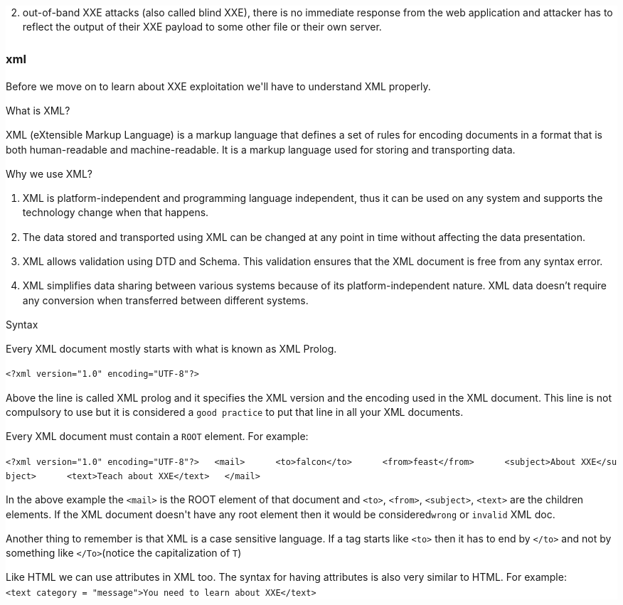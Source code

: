 2) out-of-band XXE attacks (also called blind XXE), there is no immediate response from the web application and attacker has to reflect the output of their XXE payload to some other file or their own server.

### xml
Before we move on to learn about XXE exploitation we'll have to understand XML properly.  
  
What is XML?  
  
XML (eXtensible Markup Language) is a markup language that defines a set of rules for encoding documents in a format that is both human-readable and machine-readable. It is a markup language used for storing and transporting data.   
  
Why we use XML?  
  
1. XML is platform-independent and programming language independent, thus it can be used on any system and supports the technology change when that happens.  
  
2. The data stored and transported using XML can be changed at any point in time without affecting the data presentation.  
  
3. XML allows validation using DTD and Schema. This validation ensures that the XML document is free from any syntax error.  
  
4. XML simplifies data sharing between various systems because of its platform-independent nature. XML data doesn’t require any conversion when transferred between different systems.  
  
Syntax  
  
Every XML document mostly starts with what is known as XML Prolog.  
  
`<?xml version="1.0" encoding="UTF-8"?>`

  
Above the line is called XML prolog and it specifies the XML version and the encoding used in the XML document. This line is not compulsory to use but it is considered a `good practice` to put that line in all your XML documents.  
  
Every XML document must contain a `ROOT` element. For example:  

`<?xml version="1.0" encoding="UTF-8"?>  
<mail>  
   <to>falcon</to>  
   <from>feast</from>  
   <subject>About XXE</subject>  
   <text>Teach about XXE</text>  
</mail>`  

  
In the above example the `<mail>` is the ROOT element of that document and `<to>`, `<from>`, `<subject>`, `<text>` are the children elements. If the XML document doesn't have any root element then it would be considered`wrong` or `invalid` XML doc.  
  
Another thing to remember is that XML is a case sensitive language. If a tag starts like `<to>` then it has to end by `</to>` and not by something like `</To>`(notice the capitalization of `T`)  
  
Like HTML we can use attributes in XML too. The syntax for having attributes is also very similar to HTML. For example:  
`<text category = "message">You need to learn about XXE</text>  
`
